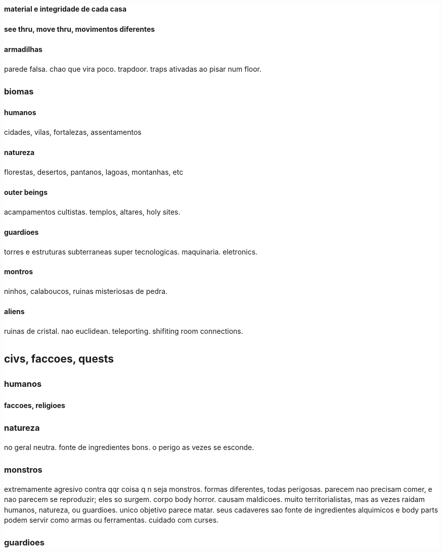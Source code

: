 #### material e integridade de cada casa

#### see thru, move thru, movimentos diferentes

#### armadilhas

parede falsa. chao que vira poco. trapdoor. traps ativadas ao pisar num floor.

### biomas

#### humanos

cidades, vilas, fortalezas, assentamentos

#### natureza

florestas, desertos, pantanos, lagoas, montanhas, etc

#### outer beings

acampamentos cultistas. templos, altares, holy sites.

#### guardioes

torres e estruturas subterraneas super tecnologicas. maquinaria. eletronics.

#### montros

ninhos, calaboucos, ruinas misteriosas de pedra.

#### aliens

ruinas de cristal. nao euclidean. teleporting. shifiting room connections.

## civs, faccoes, quests

### humanos

#### faccoes, religioes

### natureza

no geral neutra. fonte de ingredientes bons. o perigo as vezes se esconde.

### monstros

extremamente agresivo contra qqr coisa q n seja monstros. formas diferentes, todas perigosas. parecem nao precisam comer, e nao parecem se reproduzir; eles so surgem. corpo body horror. causam maldicoes. muito territorialistas, mas as vezes raidam humanos, natureza, ou guardioes. unico objetivo parece matar. seus cadaveres sao fonte de ingredientes alquimicos e body parts podem servir como armas ou ferramentas. cuidado com curses.

### guardioes

